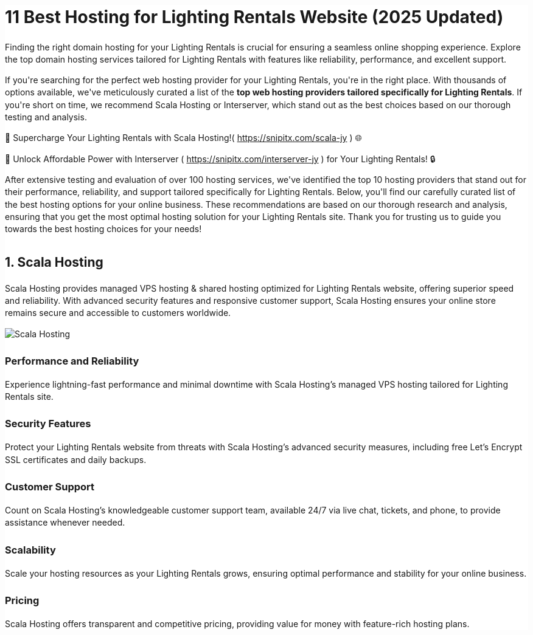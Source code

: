 # 11 Best Hosting for Lighting Rentals Website (2025 Updated)

Finding the right domain hosting for your Lighting Rentals is crucial for ensuring a seamless online shopping experience. Explore the top domain hosting services tailored for Lighting Rentals with features like reliability, performance, and excellent support.

If you're searching for the perfect web hosting provider for your Lighting Rentals, you're in the right place. With thousands of options available, we've meticulously curated a list of the **top web hosting providers tailored specifically for Lighting Rentals**. If you're short on time, we recommend Scala Hosting or Interserver, which stand out as the best choices based on our thorough testing and analysis.

🚀 Supercharge Your Lighting Rentals with Scala Hosting!( https://snipitx.com/scala-jy ) 🌐 

💸 Unlock Affordable Power with Interserver ( https://snipitx.com/interserver-jy ) for Your Lighting Rentals! 🔒

After extensive testing and evaluation of over 100 hosting services, we've identified the top 10 hosting providers that stand out for their performance, reliability, and support tailored specifically for Lighting Rentals. Below, you'll find our carefully curated list of the best hosting options for your online business. These recommendations are based on our thorough research and analysis, ensuring that you get the most optimal hosting solution for your Lighting Rentals site. Thank you for trusting us to guide you towards the best hosting choices for your needs!

## 1. Scala Hosting

Scala Hosting provides managed VPS hosting & shared hosting optimized for Lighting Rentals website, offering superior speed and reliability. With advanced security features and responsive customer support, Scala Hosting ensures your online store remains secure and accessible to customers worldwide.

![Scala Hosting](https://i.imgur.com/uJ5JIK3.png "Scala Web Hosting")

### Performance and Reliability
Experience lightning-fast performance and minimal downtime with Scala Hosting’s managed VPS hosting tailored for Lighting Rentals site.

### Security Features
Protect your Lighting Rentals website from threats with Scala Hosting’s advanced security measures, including free Let’s Encrypt SSL certificates and daily backups.

### Customer Support
Count on Scala Hosting’s knowledgeable customer support team, available 24/7 via live chat, tickets, and phone, to provide assistance whenever needed.

### Scalability
Scale your hosting resources as your Lighting Rentals grows, ensuring optimal performance and stability for your online business.

### Pricing
Scala Hosting offers transparent and competitive pricing, providing value for money with feature-rich hosting plans.
